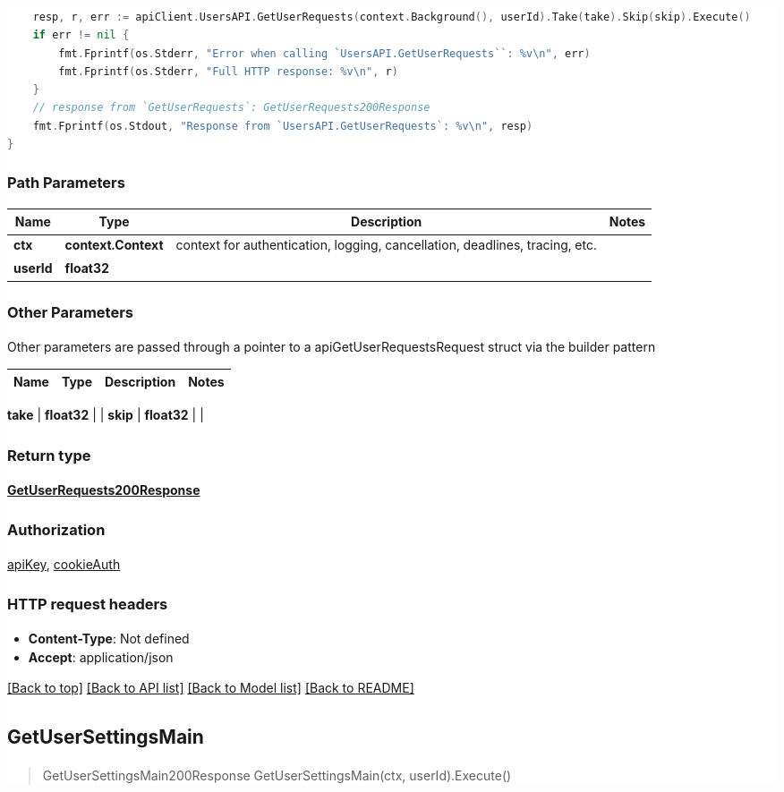 ```go
    resp, r, err := apiClient.UsersAPI.GetUserRequests(context.Background(), userId).Take(take).Skip(skip).Execute()
    if err != nil {
        fmt.Fprintf(os.Stderr, "Error when calling `UsersAPI.GetUserRequests``: %v\n", err)
        fmt.Fprintf(os.Stderr, "Full HTTP response: %v\n", r)
    }
    // response from `GetUserRequests`: GetUserRequests200Response
    fmt.Fprintf(os.Stdout, "Response from `UsersAPI.GetUserRequests`: %v\n", resp)
}
```

### Path Parameters


Name | Type | Description  | Notes
------------- | ------------- | ------------- | -------------
**ctx** | **context.Context** | context for authentication, logging, cancellation, deadlines, tracing, etc.
**userId** | **float32** |  | 

### Other Parameters

Other parameters are passed through a pointer to a apiGetUserRequestsRequest struct via the builder pattern


Name | Type | Description  | Notes
------------- | ------------- | ------------- | -------------

 **take** | **float32** |  | 
 **skip** | **float32** |  | 

### Return type

[**GetUserRequests200Response**](GetUserRequests200Response.md)

### Authorization

[apiKey](../README.md#apiKey), [cookieAuth](../README.md#cookieAuth)

### HTTP request headers

- **Content-Type**: Not defined
- **Accept**: application/json

[[Back to top]](#) [[Back to API list]](../README.md#documentation-for-api-endpoints)
[[Back to Model list]](../README.md#documentation-for-models)
[[Back to README]](../README.md)


## GetUserSettingsMain

> GetUserSettingsMain200Response GetUserSettingsMain(ctx, userId).Execute()
